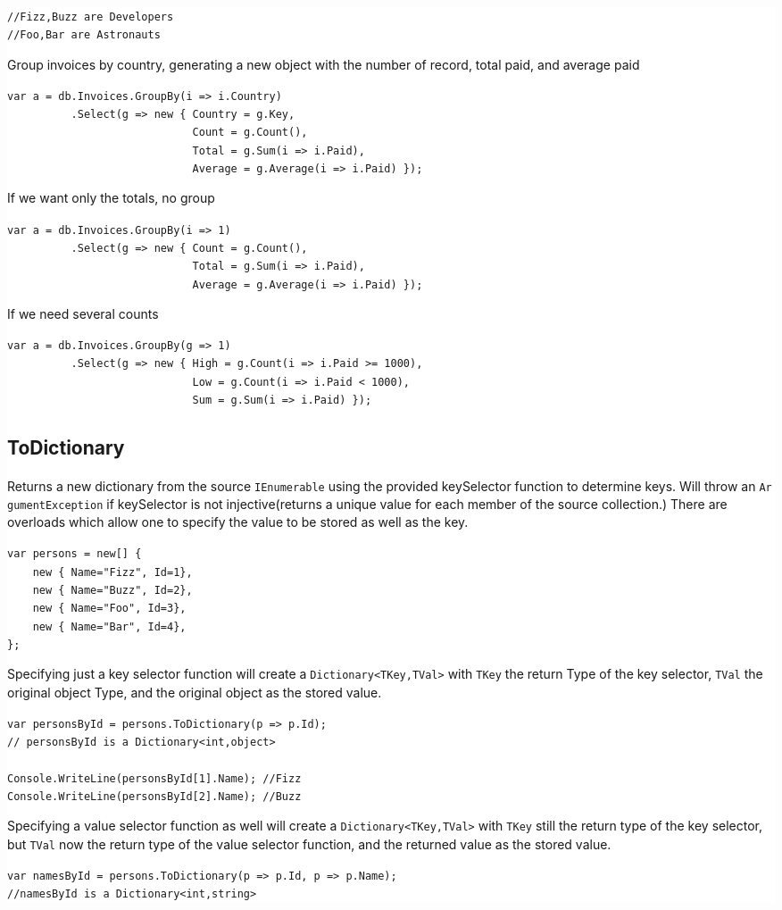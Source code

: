    //Fizz,Buzz are Developers
    //Foo,Bar are Astronauts

Group invoices by country, generating a new object with the number of record, total paid, and average paid

    var a = db.Invoices.GroupBy(i => i.Country)
              .Select(g => new { Country = g.Key,
                                 Count = g.Count(),
                                 Total = g.Sum(i => i.Paid),
                                 Average = g.Average(i => i.Paid) });

                             
                             
If we want only the totals, no group

    var a = db.Invoices.GroupBy(i => 1)
              .Select(g => new { Count = g.Count(),
                                 Total = g.Sum(i => i.Paid),
                                 Average = g.Average(i => i.Paid) });
                             
If we need several counts

    var a = db.Invoices.GroupBy(g => 1)
              .Select(g => new { High = g.Count(i => i.Paid >= 1000),
                                 Low = g.Count(i => i.Paid < 1000),
                                 Sum = g.Sum(i => i.Paid) });


## ToDictionary
Returns a new dictionary from the source `IEnumerable` using the provided keySelector function to determine keys. Will throw an `ArgumentException` if keySelector is not injective(returns a unique value for each member of the source collection.) There are overloads which allow one to specify the value to be stored as well as the key.  

    var persons = new[] {
        new { Name="Fizz", Id=1},
        new { Name="Buzz", Id=2},
        new { Name="Foo", Id=3},
        new { Name="Bar", Id=4},
    };

Specifying just a key selector function will create a `Dictionary<TKey,TVal>` with `TKey` the return Type of the key selector, `TVal` the original object Type, and the original object as the stored value.

    var personsById = persons.ToDictionary(p => p.Id);
    // personsById is a Dictionary<int,object>

    Console.WriteLine(personsById[1].Name); //Fizz
    Console.WriteLine(personsById[2].Name); //Buzz

Specifying a value selector function as well will create a `Dictionary<TKey,TVal>` with `TKey` still the return type of the key selector, but `TVal` now the return type of the value selector function, and the returned value as the stored value.
    
    var namesById = persons.ToDictionary(p => p.Id, p => p.Name);
    //namesById is a Dictionary<int,string>


  [1]: https://www.wikiod.com/linq/getting-started-with-linq
  [1]: https://msdn.microsoft.com/en-us/library/bb548891(v=vs.100).aspx
  [2]: https://msdn.microsoft.com/en-us/library/bb534336(v=vs.100).aspx
  [3]: https://www.wikiod.com/docs/c%23/46/lambda-expressions
  [4]: https://dotnetfiddle.net/XKGtBr
  [1]: https://dotnetfiddle.net/nTbZI0